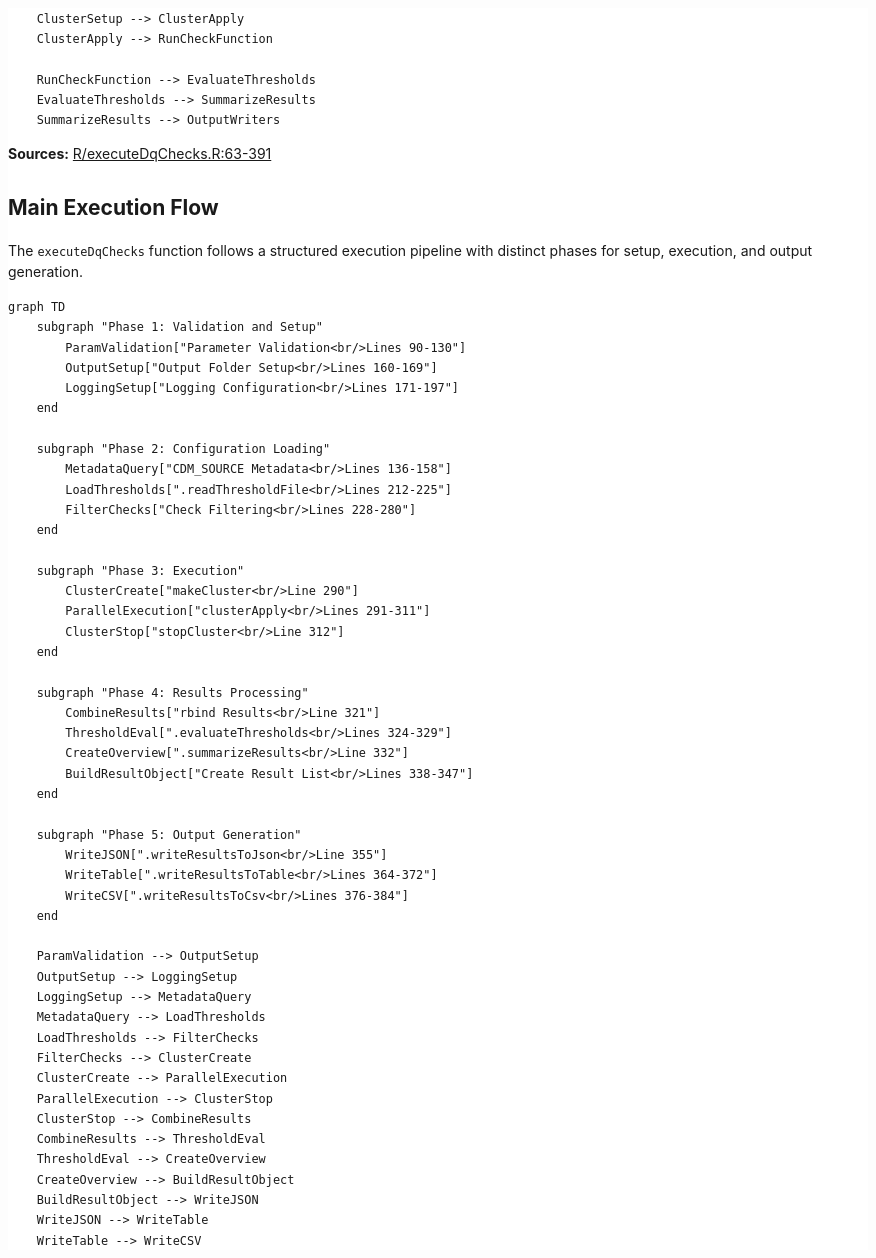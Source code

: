 ```mermaid
    ClusterSetup --> ClusterApply
    ClusterApply --> RunCheckFunction
    
    RunCheckFunction --> EvaluateThresholds
    EvaluateThresholds --> SummarizeResults
    SummarizeResults --> OutputWriters
```

**Sources:** [R/executeDqChecks.R:63-391]()

## Main Execution Flow

The `executeDqChecks` function follows a structured execution pipeline with distinct phases for setup, execution, and output generation.

```mermaid
graph TD
    subgraph "Phase 1: Validation and Setup"
        ParamValidation["Parameter Validation<br/>Lines 90-130"]
        OutputSetup["Output Folder Setup<br/>Lines 160-169"]
        LoggingSetup["Logging Configuration<br/>Lines 171-197"]
    end
    
    subgraph "Phase 2: Configuration Loading"
        MetadataQuery["CDM_SOURCE Metadata<br/>Lines 136-158"]
        LoadThresholds[".readThresholdFile<br/>Lines 212-225"]
        FilterChecks["Check Filtering<br/>Lines 228-280"]
    end
    
    subgraph "Phase 3: Execution"
        ClusterCreate["makeCluster<br/>Line 290"]
        ParallelExecution["clusterApply<br/>Lines 291-311"]
        ClusterStop["stopCluster<br/>Line 312"]
    end
    
    subgraph "Phase 4: Results Processing"
        CombineResults["rbind Results<br/>Line 321"]
        ThresholdEval[".evaluateThresholds<br/>Lines 324-329"]
        CreateOverview[".summarizeResults<br/>Line 332"]
        BuildResultObject["Create Result List<br/>Lines 338-347"]
    end
    
    subgraph "Phase 5: Output Generation"
        WriteJSON[".writeResultsToJson<br/>Line 355"]
        WriteTable[".writeResultsToTable<br/>Lines 364-372"]
        WriteCSV[".writeResultsToCsv<br/>Lines 376-384"]
    end
    
    ParamValidation --> OutputSetup
    OutputSetup --> LoggingSetup
    LoggingSetup --> MetadataQuery
    MetadataQuery --> LoadThresholds
    LoadThresholds --> FilterChecks
    FilterChecks --> ClusterCreate
    ClusterCreate --> ParallelExecution
    ParallelExecution --> ClusterStop
    ClusterStop --> CombineResults
    CombineResults --> ThresholdEval
    ThresholdEval --> CreateOverview
    CreateOverview --> BuildResultObject
    BuildResultObject --> WriteJSON
    WriteJSON --> WriteTable
    WriteTable --> WriteCSV
```